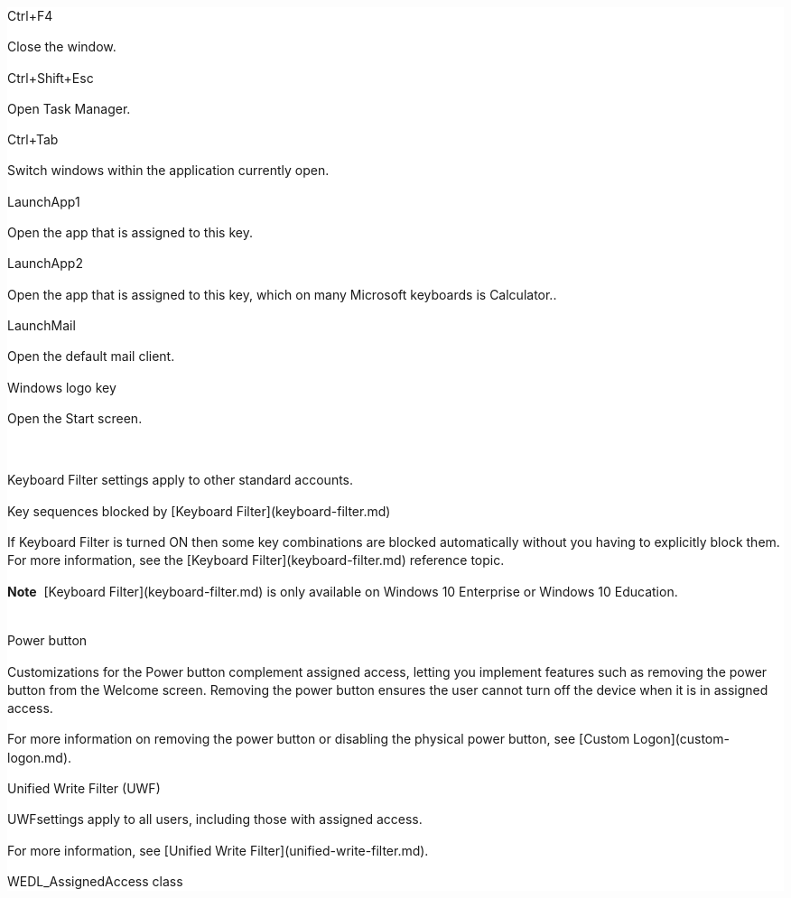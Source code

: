 </tr>
<tr class="even">
<td><p>Ctrl+F4</p></td>
<td><p>Close the window.</p></td>
</tr>
<tr class="odd">
<td><p>Ctrl+Shift+Esc</p></td>
<td><p>Open Task Manager.</p></td>
</tr>
<tr class="even">
<td><p>Ctrl+Tab</p></td>
<td><p>Switch windows within the application currently open.</p></td>
</tr>
<tr class="odd">
<td><p>LaunchApp1</p></td>
<td><p>Open the app that is assigned to this key.</p></td>
</tr>
<tr class="even">
<td><p>LaunchApp2</p></td>
<td><p>Open the app that is assigned to this key, which on many Microsoft keyboards is Calculator..</p></td>
</tr>
<tr class="odd">
<td><p>LaunchMail</p></td>
<td><p>Open the default mail client.</p></td>
</tr>
<tr class="even">
<td><p>Windows logo key</p></td>
<td><p>Open the Start screen.</p></td>
</tr>
</tbody>
</table>
<p> </p>
<p>Keyboard Filter settings apply to other standard accounts.</p></td>
</tr>
<tr class="even">
<td><p>Key sequences blocked by [Keyboard Filter](keyboard-filter.md)</p></td>
<td><p>If Keyboard Filter is turned ON then some key combinations are blocked automatically without you having to explicitly block them. For more information, see the [Keyboard Filter](keyboard-filter.md) reference topic.</p>
<div class="alert">
<strong>Note</strong>  [Keyboard Filter](keyboard-filter.md) is only available on Windows 10 Enterprise or Windows 10 Education.
</div>
<div>
 
</div></td>
</tr>
<tr class="odd">
<td><p>Power button</p></td>
<td><p>Customizations for the Power button complement assigned access, letting you implement features such as removing the power button from the Welcome screen. Removing the power button ensures the user cannot turn off the device when it is in assigned access.</p>
<p>For more information on removing the power button or disabling the physical power button, see [Custom Logon](custom-logon.md).</p></td>
</tr>
<tr class="even">
<td><p>Unified Write Filter (UWF)</p></td>
<td><p>UWFsettings apply to all users, including those with assigned access.</p>
<p>For more information, see [Unified Write Filter](unified-write-filter.md).</p></td>
</tr>
<tr class="odd">
<td><p>WEDL_AssignedAccess class</p></td>